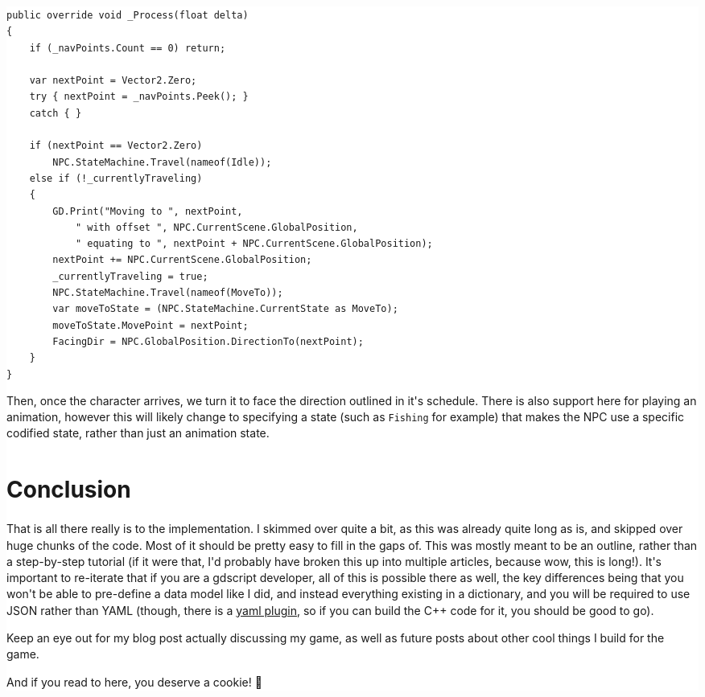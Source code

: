 ```cs{numberlines: true}
public override void _Process(float delta)
{
    if (_navPoints.Count == 0) return;

    var nextPoint = Vector2.Zero;
    try { nextPoint = _navPoints.Peek(); }
    catch { }

    if (nextPoint == Vector2.Zero)
        NPC.StateMachine.Travel(nameof(Idle));
    else if (!_currentlyTraveling)
    {
        GD.Print("Moving to ", nextPoint,
            " with offset ", NPC.CurrentScene.GlobalPosition,
            " equating to ", nextPoint + NPC.CurrentScene.GlobalPosition);
        nextPoint += NPC.CurrentScene.GlobalPosition;
        _currentlyTraveling = true;
        NPC.StateMachine.Travel(nameof(MoveTo));
        var moveToState = (NPC.StateMachine.CurrentState as MoveTo);
        moveToState.MovePoint = nextPoint;
        FacingDir = NPC.GlobalPosition.DirectionTo(nextPoint);
    }
}
```

Then, once the character arrives, we turn it to face the direction outlined in
it's schedule. There is also support here for playing an animation, however this
will likely change to specifying a state (such as `Fishing` for example) that
makes the NPC use a specific codified state, rather than just an animation state.

# Conclusion

That is all there really is to the implementation. I skimmed over quite a bit,
as this was already quite long as is, and skipped over huge chunks of the code.
Most of it should be pretty easy to fill in the gaps of. This was mostly meant to
be an outline, rather than a step-by-step tutorial (if it were that, I'd probably
have broken this up into multiple articles, because wow, this is long!). It's important
to re-iterate that if you are a gdscript developer, all of this is possible there
as well, the key differences being that you won't be able to pre-define a data
model like I did, and instead everything existing in a dictionary, and you will
be required to use JSON rather than YAML (though, there is a [yaml plugin],
so if you can build the C++ code for it, you should be good to go).

Keep an eye out for my blog post actually discussing my game, as well as future
posts about other cool things I build for the game.

And if you read to here, you deserve a cookie! 🍪

[RichTextLabel]: https://docs.godotengine.org/en/stable/tutorials/gui/bbcode_in_richtextlabel.html
[Blipsounds]: https://www.youtube.com/watch?v=4W57Wy6veUM&feature=emb_logo
[yaml plugin]: https://github.com/Beliaar/godot-yaml
